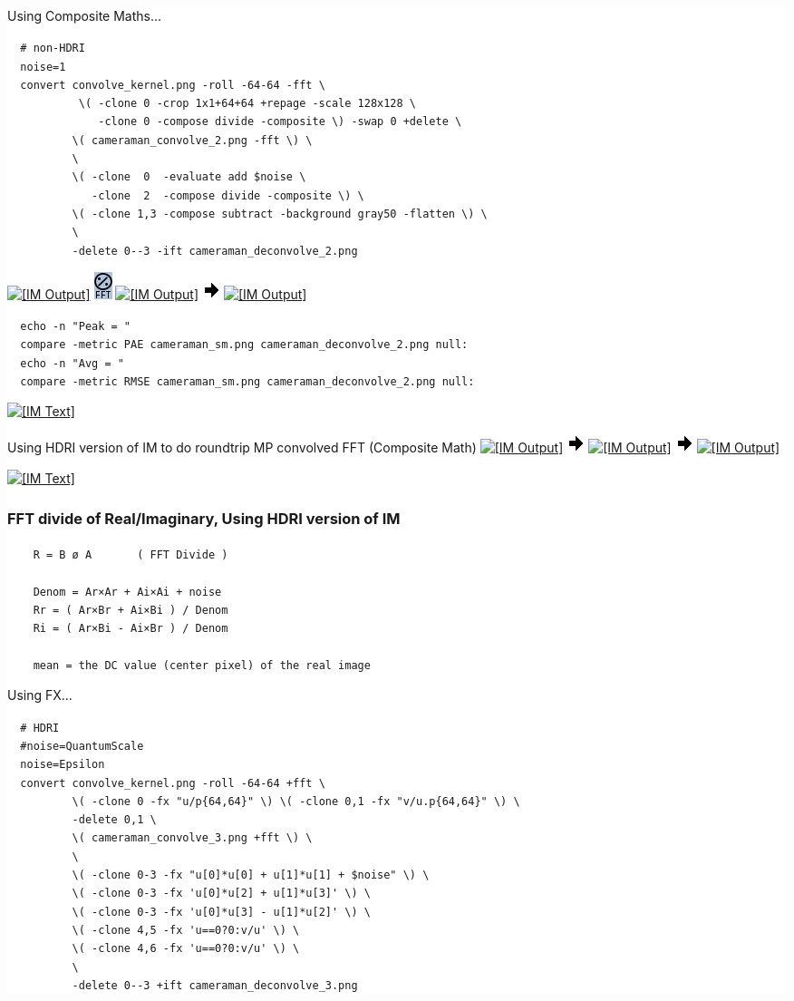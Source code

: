 Using Composite Maths...
  
      # non-HDRI
      noise=1
      convert convolve_kernel.png -roll -64-64 -fft \
               \( -clone 0 -crop 1x1+64+64 +repage -scale 128x128 \
                  -clone 0 -compose divide -composite \) -swap 0 +delete \
              \( cameraman_convolve_2.png -fft \) \
              \
              \( -clone  0  -evaluate add $noise \
                 -clone  2  -compose divide -composite \) \
              \( -clone 1,3 -compose subtract -background gray50 -flatten \) \
              \
              -delete 0--3 -ift cameraman_deconvolve_2.png

[![\[IM Output\]](cameraman_convolve_2.png)](cameraman_convolve_2.png) ![](../../img_www/fft_divide.gif) [![\[IM Output\]](convolve_kernel.png)](convolve_kernel.png) ![==&gt;](../../img_www/right.gif) [![\[IM Output\]](cameraman_deconvolve_2.png)](cameraman_deconvolve_2.png)

  
      echo -n "Peak = "
      compare -metric PAE cameraman_sm.png cameraman_deconvolve_2.png null:
      echo -n "Avg = "
      compare -metric RMSE cameraman_sm.png cameraman_deconvolve_2.png null:

  
[![\[IM Text\]](roundtrip_cmp_2.txt.gif)](roundtrip_cmp_2.txt)

Using HDRI version of IM to do roundtrip MP convolved FFT (Composite Math)
[![\[IM Output\]](cameraman_sm.png)](cameraman_sm.png) ![==&gt;](../../img_www/right.gif) [![\[IM Output\]](cameraman_convolve_2hdri.png)](cameraman_convolve_2hdri.png) ![==&gt;](../../img_www/right.gif) [![\[IM Output\]](cameraman_deconvolve_2hdri.png)](cameraman_deconvolve_2hdri.png)
  
[![\[IM Text\]](roundtrip_cmp_2hdri.txt.gif)](roundtrip_cmp_2hdri.txt)

### FFT divide of Real/Imaginary, Using HDRI version of IM

        R = B ø A       ( FFT Divide )

        Denom = Ar×Ar + Ai×Ai + noise
        Rr = ( Ar×Br + Ai×Bi ) / Denom
        Ri = ( Ar×Bi - Ai×Br ) / Denom

        mean = the DC value (center pixel) of the real image

Using FX...
  
      # HDRI
      #noise=QuantumScale
      noise=Epsilon
      convert convolve_kernel.png -roll -64-64 +fft \
              \( -clone 0 -fx "u/p{64,64}" \) \( -clone 0,1 -fx "v/u.p{64,64}" \) \
              -delete 0,1 \
              \( cameraman_convolve_3.png +fft \) \
              \
              \( -clone 0-3 -fx "u[0]*u[0] + u[1]*u[1] + $noise" \) \
              \( -clone 0-3 -fx 'u[0]*u[2] + u[1]*u[3]' \) \
              \( -clone 0-3 -fx 'u[0]*u[3] - u[1]*u[2]' \) \
              \( -clone 4,5 -fx 'u==0?0:v/u' \) \
              \( -clone 4,6 -fx 'u==0?0:v/u' \) \
              \
              -delete 0--3 +ift cameraman_deconvolve_3.png
